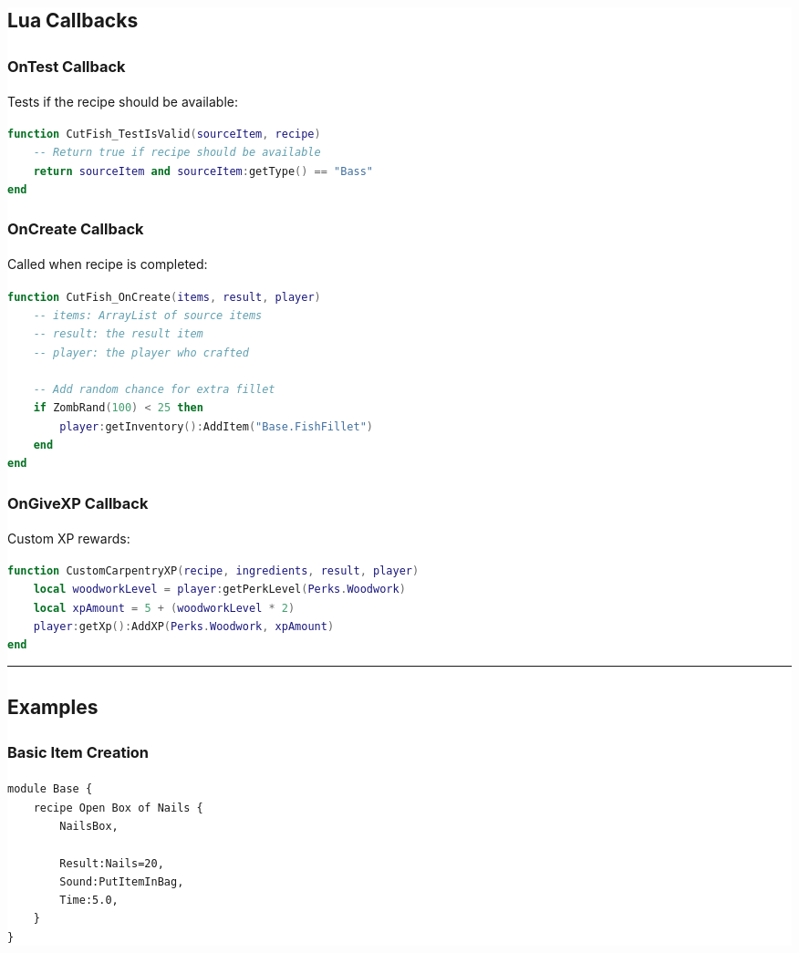 
## Lua Callbacks

### OnTest Callback
Tests if the recipe should be available:
```lua
function CutFish_TestIsValid(sourceItem, recipe)
    -- Return true if recipe should be available
    return sourceItem and sourceItem:getType() == "Bass"
end
```

### OnCreate Callback
Called when recipe is completed:
```lua
function CutFish_OnCreate(items, result, player)
    -- items: ArrayList of source items
    -- result: the result item
    -- player: the player who crafted
    
    -- Add random chance for extra fillet
    if ZombRand(100) < 25 then
        player:getInventory():AddItem("Base.FishFillet")
    end
end
```

### OnGiveXP Callback
Custom XP rewards:
```lua
function CustomCarpentryXP(recipe, ingredients, result, player)
    local woodworkLevel = player:getPerkLevel(Perks.Woodwork)
    local xpAmount = 5 + (woodworkLevel * 2)
    player:getXp():AddXP(Perks.Woodwork, xpAmount)
end
```

---

## Examples

### Basic Item Creation
```
module Base {
    recipe Open Box of Nails {
        NailsBox,
        
        Result:Nails=20,
        Sound:PutItemInBag,
        Time:5.0,
    }
}
```
